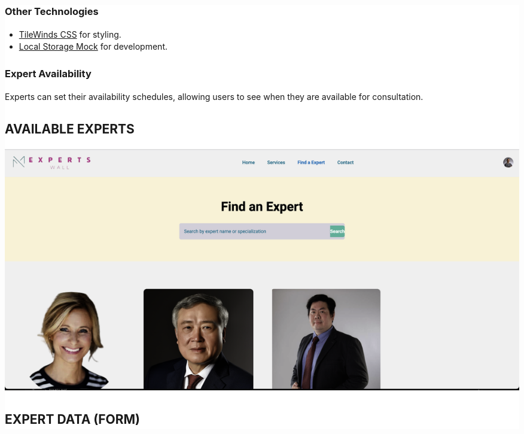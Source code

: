 ### Other Technologies

- [TileWinds CSS](https://www.npmjs.com/package/tailwindcss) for styling.
- [Local Storage Mock](https://www.npmjs.com/package/jest-localstorage-mock) for development.


### Expert Availability

Experts can set their availability schedules, allowing users to see when they are available for consultation.

## AVAILABLE EXPERTS

![IMAGE](frontend/src/assets/visualisation/iu19.png)

## EXPERT DATA (FORM)
